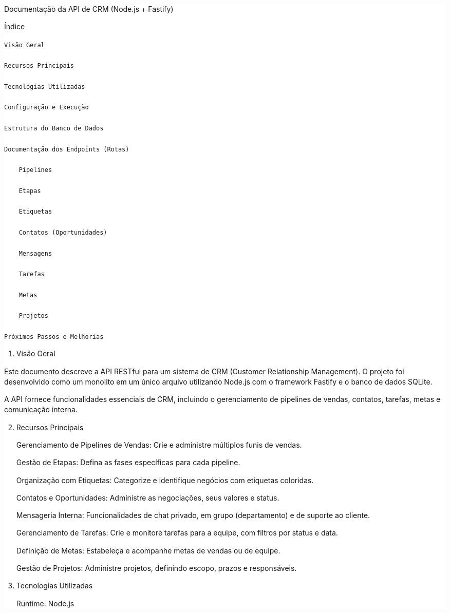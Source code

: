 Documentação da API de CRM (Node.js + Fastify)

Índice

    Visão Geral

    Recursos Principais

    Tecnologias Utilizadas

    Configuração e Execução

    Estrutura do Banco de Dados

    Documentação dos Endpoints (Rotas)

        Pipelines

        Etapas

        Etiquetas

        Contatos (Oportunidades)

        Mensagens

        Tarefas

        Metas

        Projetos

    Próximos Passos e Melhorias

1. Visão Geral

Este documento descreve a API RESTful para um sistema de CRM (Customer Relationship Management). O projeto foi desenvolvido como um monolito em um único arquivo utilizando Node.js com o framework Fastify e o banco de dados SQLite.

A API fornece funcionalidades essenciais de CRM, incluindo o gerenciamento de pipelines de vendas, contatos, tarefas, metas e comunicação interna.

2. Recursos Principais

    Gerenciamento de Pipelines de Vendas: Crie e administre múltiplos funis de vendas.

    Gestão de Etapas: Defina as fases específicas para cada pipeline.

    Organização com Etiquetas: Categorize e identifique negócios com etiquetas coloridas.

    Contatos e Oportunidades: Administre as negociações, seus valores e status.

    Mensageria Interna: Funcionalidades de chat privado, em grupo (departamento) e de suporte ao cliente.

    Gerenciamento de Tarefas: Crie e monitore tarefas para a equipe, com filtros por status e data.

    Definição de Metas: Estabeleça e acompanhe metas de vendas ou de equipe.

    Gestão de Projetos: Administre projetos, definindo escopo, prazos e responsáveis.

3. Tecnologias Utilizadas

    Runtime: Node.js
